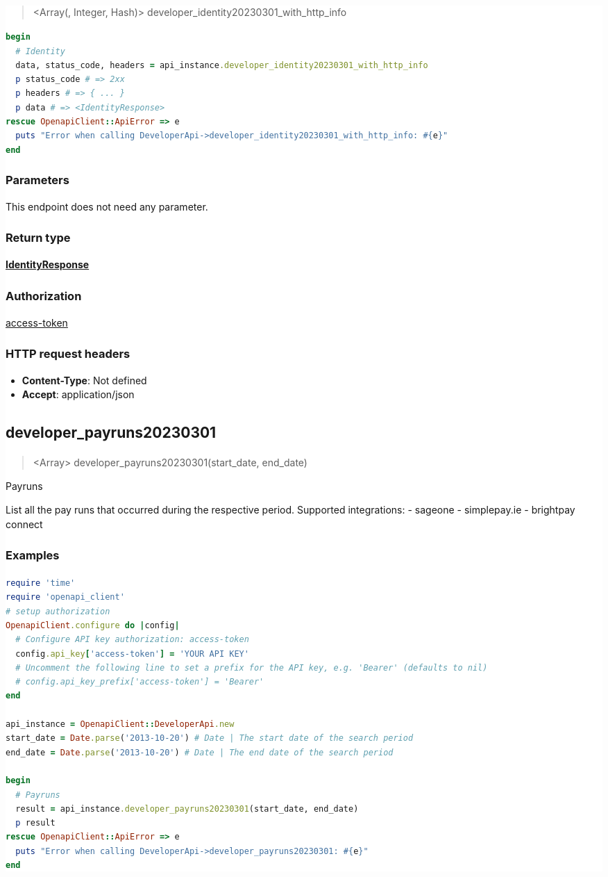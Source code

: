 > <Array(<IdentityResponse>, Integer, Hash)> developer_identity20230301_with_http_info

```ruby
begin
  # Identity
  data, status_code, headers = api_instance.developer_identity20230301_with_http_info
  p status_code # => 2xx
  p headers # => { ... }
  p data # => <IdentityResponse>
rescue OpenapiClient::ApiError => e
  puts "Error when calling DeveloperApi->developer_identity20230301_with_http_info: #{e}"
end
```

### Parameters

This endpoint does not need any parameter.

### Return type

[**IdentityResponse**](IdentityResponse.md)

### Authorization

[access-token](../README.md#access-token)

### HTTP request headers

- **Content-Type**: Not defined
- **Accept**: application/json


## developer_payruns20230301

> <Array<PayrunResponse>> developer_payruns20230301(start_date, end_date)

Payruns

List all the pay runs that occurred during the respective period.  Supported integrations:   - sageone   - simplepay.ie   - brightpay connect 

### Examples

```ruby
require 'time'
require 'openapi_client'
# setup authorization
OpenapiClient.configure do |config|
  # Configure API key authorization: access-token
  config.api_key['access-token'] = 'YOUR API KEY'
  # Uncomment the following line to set a prefix for the API key, e.g. 'Bearer' (defaults to nil)
  # config.api_key_prefix['access-token'] = 'Bearer'
end

api_instance = OpenapiClient::DeveloperApi.new
start_date = Date.parse('2013-10-20') # Date | The start date of the search period
end_date = Date.parse('2013-10-20') # Date | The end date of the search period

begin
  # Payruns
  result = api_instance.developer_payruns20230301(start_date, end_date)
  p result
rescue OpenapiClient::ApiError => e
  puts "Error when calling DeveloperApi->developer_payruns20230301: #{e}"
end
```
